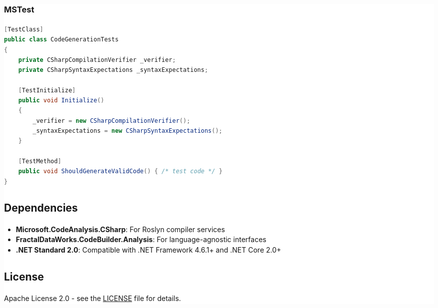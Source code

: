 ### MSTest
```csharp
[TestClass]
public class CodeGenerationTests
{
    private CSharpCompilationVerifier _verifier;
    private CSharpSyntaxExpectations _syntaxExpectations;
    
    [TestInitialize]
    public void Initialize()
    {
        _verifier = new CSharpCompilationVerifier();
        _syntaxExpectations = new CSharpSyntaxExpectations();
    }
    
    [TestMethod]
    public void ShouldGenerateValidCode() { /* test code */ }
}
```

## Dependencies

- **Microsoft.CodeAnalysis.CSharp**: For Roslyn compiler services
- **FractalDataWorks.CodeBuilder.Analysis**: For language-agnostic interfaces
- **.NET Standard 2.0**: Compatible with .NET Framework 4.6.1+ and .NET Core 2.0+

## License

Apache License 2.0 - see the [LICENSE](../../LICENSE) file for details.